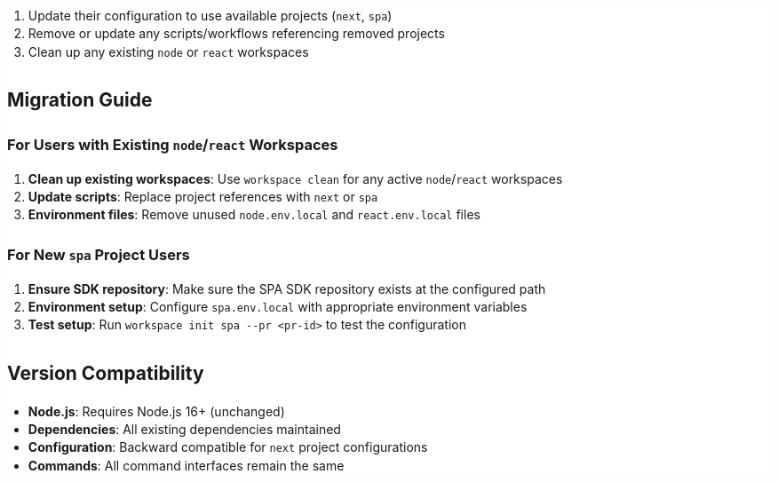 1. Update their configuration to use available projects (`next`, `spa`)
2. Remove or update any scripts/workflows referencing removed projects
3. Clean up any existing `node` or `react` workspaces

## Migration Guide

### For Users with Existing `node`/`react` Workspaces

1. **Clean up existing workspaces**: Use `workspace clean` for any active `node`/`react` workspaces
2. **Update scripts**: Replace project references with `next` or `spa`
3. **Environment files**: Remove unused `node.env.local` and `react.env.local` files

### For New `spa` Project Users

1. **Ensure SDK repository**: Make sure the SPA SDK repository exists at the configured path
2. **Environment setup**: Configure `spa.env.local` with appropriate environment variables
3. **Test setup**: Run `workspace init spa --pr <pr-id>` to test the configuration

## Version Compatibility

- **Node.js**: Requires Node.js 16+ (unchanged)
- **Dependencies**: All existing dependencies maintained
- **Configuration**: Backward compatible for `next` project configurations
- **Commands**: All command interfaces remain the same
